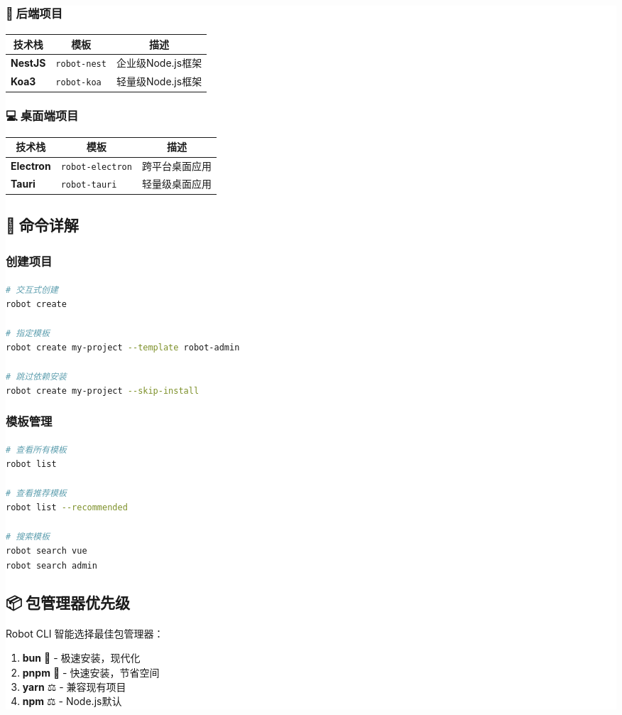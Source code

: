 ### 🚀 后端项目
| 技术栈 | 模板 | 描述 |
|-------|------|------|
| **NestJS** | `robot-nest` | 企业级Node.js框架 |
| **Koa3** | `robot-koa` | 轻量级Node.js框架 |

### 💻 桌面端项目
| 技术栈 | 模板 | 描述 |
|-------|------|------|
| **Electron** | `robot-electron` | 跨平台桌面应用 |
| **Tauri** | `robot-tauri` | 轻量级桌面应用 |

## 📖 命令详解

### 创建项目
```bash
# 交互式创建
robot create

# 指定模板
robot create my-project --template robot-admin

# 跳过依赖安装
robot create my-project --skip-install
```

### 模板管理
```bash
# 查看所有模板
robot list

# 查看推荐模板
robot list --recommended

# 搜索模板
robot search vue
robot search admin
```

## 📦 包管理器优先级

Robot CLI 智能选择最佳包管理器：

1. **bun** 🥇 - 极速安装，现代化
2. **pnpm** 🥈 - 快速安装，节省空间  
3. **yarn** ⚖️ - 兼容现有项目
4. **npm** ⚖️ - Node.js默认
